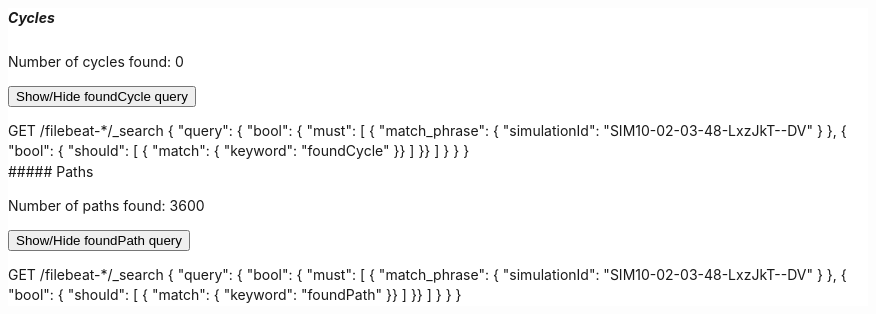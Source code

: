 #####  Cycles 

Number of cycles found:  0 

<button class="btn btn-primary" data-toggle="collapse" data-target="#DSNIEXBJYB"> Show/Hide foundCycle query </button> 
 <div id="DSNIEXBJYB" class="collapse" >  
     GET /filebeat-*/_search 
              { 
                "query": {
                  "bool": {
                    "must": [
                      { "match_phrase": {
                        "simulationId": "SIM10-02-03-48-LxzJkT--DV"
                        }
                      },
                      { "bool": {
                        "should": [
                          { "match": {
                            "keyword": "foundCycle"
                          }}
                        ]
                      }}
                    ]
                  }
                }
              }
     

</div>
#####  Paths 

Number of paths found:  3600 

<button class="btn btn-primary" data-toggle="collapse" data-target="#YNIHOIINVX"> Show/Hide foundPath query </button> 
 <div id="YNIHOIINVX" class="collapse">  
     GET /filebeat-*/_search 
              { 
                "query": {
                  "bool": {
                    "must": [
                      { "match_phrase": {
                        "simulationId": "SIM10-02-03-48-LxzJkT--DV"
                        }
                      },
                      { "bool": {
                        "should": [
                          { "match": {
                            "keyword": "foundPath"
                          }}
                        ]
                      }}
                    ]
                  }
                }
              }
     